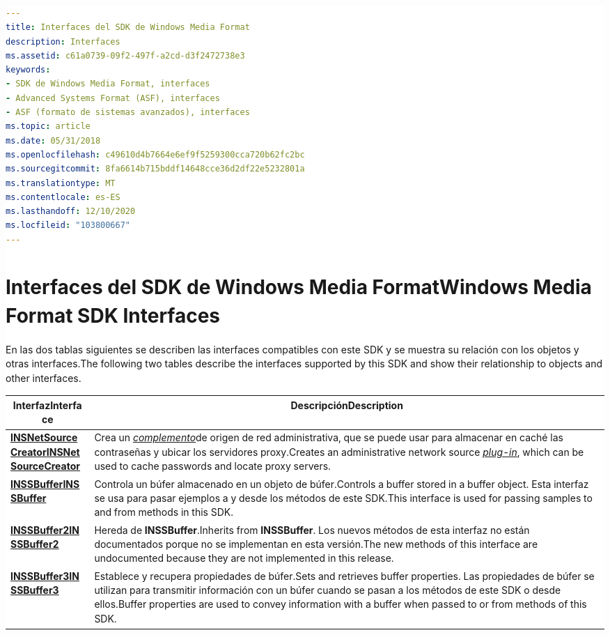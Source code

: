 ```yaml
---
title: Interfaces del SDK de Windows Media Format
description: Interfaces
ms.assetid: c61a0739-09f2-497f-a2cd-d3f2472738e3
keywords:
- SDK de Windows Media Format, interfaces
- Advanced Systems Format (ASF), interfaces
- ASF (formato de sistemas avanzados), interfaces
ms.topic: article
ms.date: 05/31/2018
ms.openlocfilehash: c49610d4b7664e6ef9f5259300cca720b62fc2bc
ms.sourcegitcommit: 8fa6614b715bddf14648cce36d2df22e5232801a
ms.translationtype: MT
ms.contentlocale: es-ES
ms.lasthandoff: 12/10/2020
ms.locfileid: "103800667"
---
```

# <a name="windows-media-format-sdk-interfaces"></a><span data-ttu-id="a7af8-106">Interfaces del SDK de Windows Media Format</span><span class="sxs-lookup"><span data-stu-id="a7af8-106">Windows Media Format SDK Interfaces</span></span>

<span data-ttu-id="a7af8-107">En las dos tablas siguientes se describen las interfaces compatibles con este SDK y se muestra su relación con los objetos y otras interfaces.</span><span class="sxs-lookup"><span data-stu-id="a7af8-107">The following two tables describe the interfaces supported by this SDK and show their relationship to objects and other interfaces.</span></span>



| <span data-ttu-id="a7af8-108">Interfaz</span><span class="sxs-lookup"><span data-stu-id="a7af8-108">Interface</span></span>                                                          | <span data-ttu-id="a7af8-109">Descripción</span><span class="sxs-lookup"><span data-stu-id="a7af8-109">Description</span></span>                                                                                                                                                                                                                                                       |
|--------------------------------------------------------------------|-------------------------------------------------------------------------------------------------------------------------------------------------------------------------------------------------------------------------------------------------------------------|
| [<span data-ttu-id="a7af8-110">**INSNetSourceCreator**</span><span class="sxs-lookup"><span data-stu-id="a7af8-110">**INSNetSourceCreator**</span></span>](/previous-versions/windows/desktop/api/wmnetsourcecreator/nn-wmnetsourcecreator-insnetsourcecreator)                 | <span data-ttu-id="a7af8-111">Crea un [*complemento*](wmformat-glossary.md)de origen de red administrativa, que se puede usar para almacenar en caché las contraseñas y ubicar los servidores proxy.</span><span class="sxs-lookup"><span data-stu-id="a7af8-111">Creates an administrative network source [*plug-in*](wmformat-glossary.md), which can be used to cache passwords and locate proxy servers.</span></span>                                                                                                      |
| [<span data-ttu-id="a7af8-112">**INSSBuffer**</span><span class="sxs-lookup"><span data-stu-id="a7af8-112">**INSSBuffer**</span></span>](/previous-versions/windows/desktop/api/wmsbuffer/nn-wmsbuffer-inssbuffer)                                   | <span data-ttu-id="a7af8-113">Controla un búfer almacenado en un objeto de búfer.</span><span class="sxs-lookup"><span data-stu-id="a7af8-113">Controls a buffer stored in a buffer object.</span></span> <span data-ttu-id="a7af8-114">Esta interfaz se usa para pasar ejemplos a y desde los métodos de este SDK.</span><span class="sxs-lookup"><span data-stu-id="a7af8-114">This interface is used for passing samples to and from methods in this SDK.</span></span>                                                                                                                                          |
| [<span data-ttu-id="a7af8-115">**INSSBuffer2**</span><span class="sxs-lookup"><span data-stu-id="a7af8-115">**INSSBuffer2**</span></span>](/previous-versions/windows/desktop/api/wmsbuffer/nn-wmsbuffer-inssbuffer2)                                 | <span data-ttu-id="a7af8-116">Hereda de **INSSBuffer**.</span><span class="sxs-lookup"><span data-stu-id="a7af8-116">Inherits from **INSSBuffer**.</span></span> <span data-ttu-id="a7af8-117">Los nuevos métodos de esta interfaz no están documentados porque no se implementan en esta versión.</span><span class="sxs-lookup"><span data-stu-id="a7af8-117">The new methods of this interface are undocumented because they are not implemented in this release.</span></span>                                                                                                                                |
| [<span data-ttu-id="a7af8-118">**INSSBuffer3**</span><span class="sxs-lookup"><span data-stu-id="a7af8-118">**INSSBuffer3**</span></span>](/previous-versions/windows/desktop/api/wmsbuffer/nn-wmsbuffer-inssbuffer3)                                 | <span data-ttu-id="a7af8-119">Establece y recupera propiedades de búfer.</span><span class="sxs-lookup"><span data-stu-id="a7af8-119">Sets and retrieves buffer properties.</span></span> <span data-ttu-id="a7af8-120">Las propiedades de búfer se utilizan para transmitir información con un búfer cuando se pasan a los métodos de este SDK o desde ellos.</span><span class="sxs-lookup"><span data-stu-id="a7af8-120">Buffer properties are used to convey information with a buffer when passed to or from methods of this SDK.</span></span>                                                                                                                  |